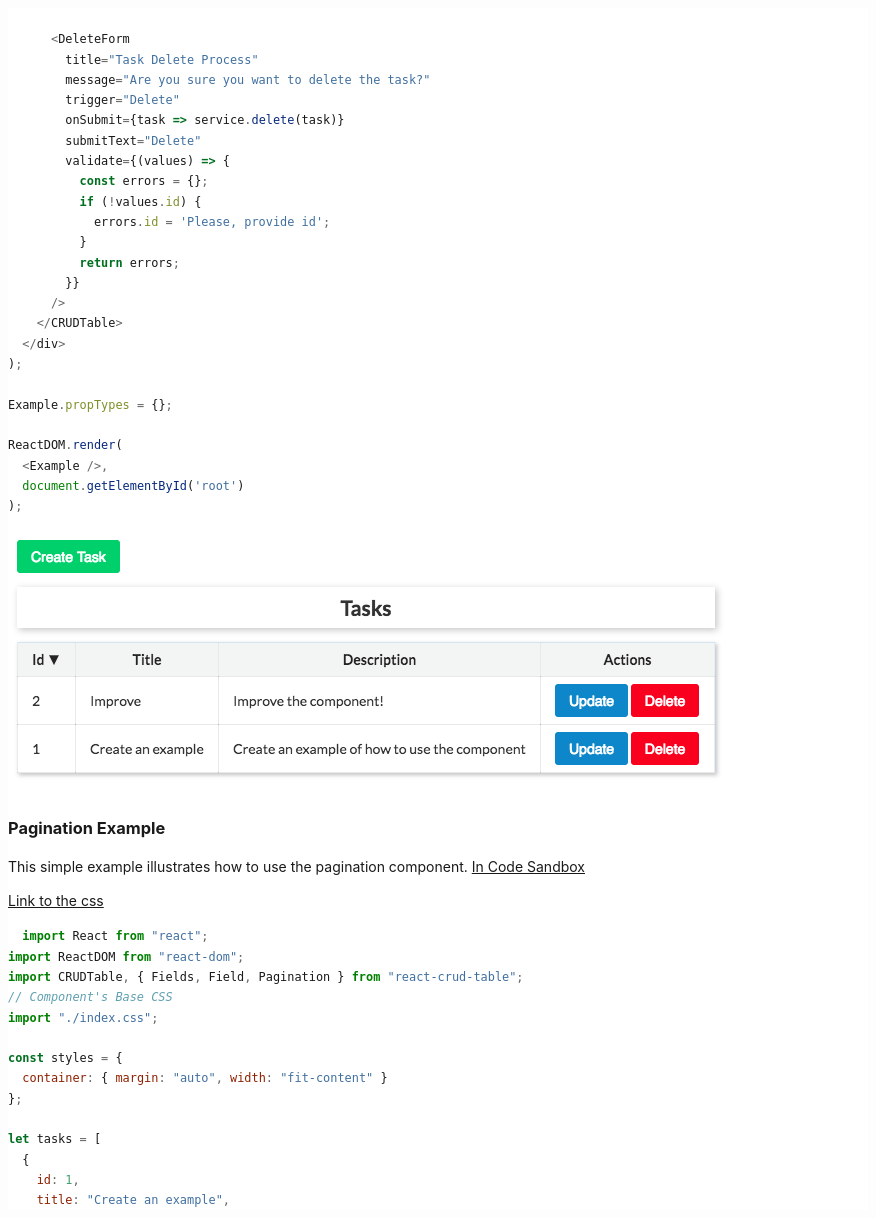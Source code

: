 ```js

      <DeleteForm
        title="Task Delete Process"
        message="Are you sure you want to delete the task?"
        trigger="Delete"
        onSubmit={task => service.delete(task)}
        submitText="Delete"
        validate={(values) => {
          const errors = {};
          if (!values.id) {
            errors.id = 'Please, provide id';
          }
          return errors;
        }}
      />
    </CRUDTable>
  </div>
);

Example.propTypes = {};

ReactDOM.render(
  <Example />,
  document.getElementById('root')
);
```

![Basic Example](screenshot-simple.png)


### Pagination Example
This simple example illustrates how to use the pagination component.
[In Code Sandbox](https://codesandbox.io/s/jlr86lvv8v)

[Link to the css](https://raw.githubusercontent.com/xvicmanx/react-crud-table/master/src/index.css)

```js
  import React from "react";
import ReactDOM from "react-dom";
import CRUDTable, { Fields, Field, Pagination } from "react-crud-table";
// Component's Base CSS
import "./index.css";

const styles = {
  container: { margin: "auto", width: "fit-content" }
};

let tasks = [
  {
    id: 1,
    title: "Create an example",
```